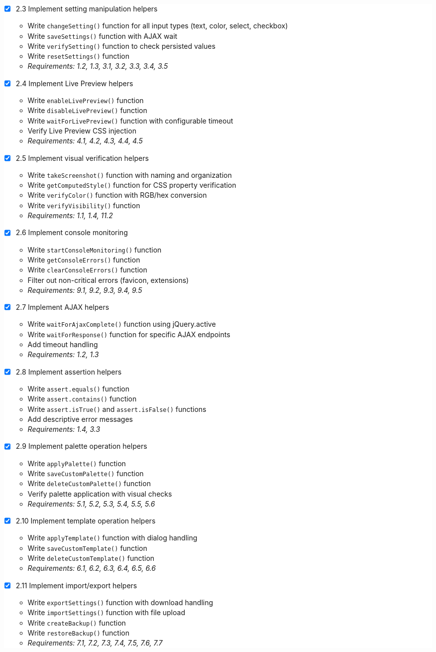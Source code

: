 - [x] 2.3 Implement setting manipulation helpers
  - Write `changeSetting()` function for all input types (text, color, select, checkbox)
  - Write `saveSettings()` function with AJAX wait
  - Write `verifySetting()` function to check persisted values
  - Write `resetSettings()` function
  - _Requirements: 1.2, 1.3, 3.1, 3.2, 3.3, 3.4, 3.5_

- [x] 2.4 Implement Live Preview helpers
  - Write `enableLivePreview()` function
  - Write `disableLivePreview()` function
  - Write `waitForLivePreview()` function with configurable timeout
  - Verify Live Preview CSS injection
  - _Requirements: 4.1, 4.2, 4.3, 4.4, 4.5_

- [x] 2.5 Implement visual verification helpers
  - Write `takeScreenshot()` function with naming and organization
  - Write `getComputedStyle()` function for CSS property verification
  - Write `verifyColor()` function with RGB/hex conversion
  - Write `verifyVisibility()` function
  - _Requirements: 1.1, 1.4, 11.2_

- [x] 2.6 Implement console monitoring
  - Write `startConsoleMonitoring()` function
  - Write `getConsoleErrors()` function
  - Write `clearConsoleErrors()` function
  - Filter out non-critical errors (favicon, extensions)
  - _Requirements: 9.1, 9.2, 9.3, 9.4, 9.5_

- [x] 2.7 Implement AJAX helpers
  - Write `waitForAjaxComplete()` function using jQuery.active
  - Write `waitForResponse()` function for specific AJAX endpoints
  - Add timeout handling
  - _Requirements: 1.2, 1.3_

- [x] 2.8 Implement assertion helpers
  - Write `assert.equals()` function
  - Write `assert.contains()` function
  - Write `assert.isTrue()` and `assert.isFalse()` functions
  - Add descriptive error messages
  - _Requirements: 1.4, 3.3_

- [x] 2.9 Implement palette operation helpers
  - Write `applyPalette()` function
  - Write `saveCustomPalette()` function
  - Write `deleteCustomPalette()` function
  - Verify palette application with visual checks
  - _Requirements: 5.1, 5.2, 5.3, 5.4, 5.5, 5.6_

- [x] 2.10 Implement template operation helpers
  - Write `applyTemplate()` function with dialog handling
  - Write `saveCustomTemplate()` function
  - Write `deleteCustomTemplate()` function
  - _Requirements: 6.1, 6.2, 6.3, 6.4, 6.5, 6.6_

- [x] 2.11 Implement import/export helpers
  - Write `exportSettings()` function with download handling
  - Write `importSettings()` function with file upload
  - Write `createBackup()` function
  - Write `restoreBackup()` function
  - _Requirements: 7.1, 7.2, 7.3, 7.4, 7.5, 7.6, 7.7_
